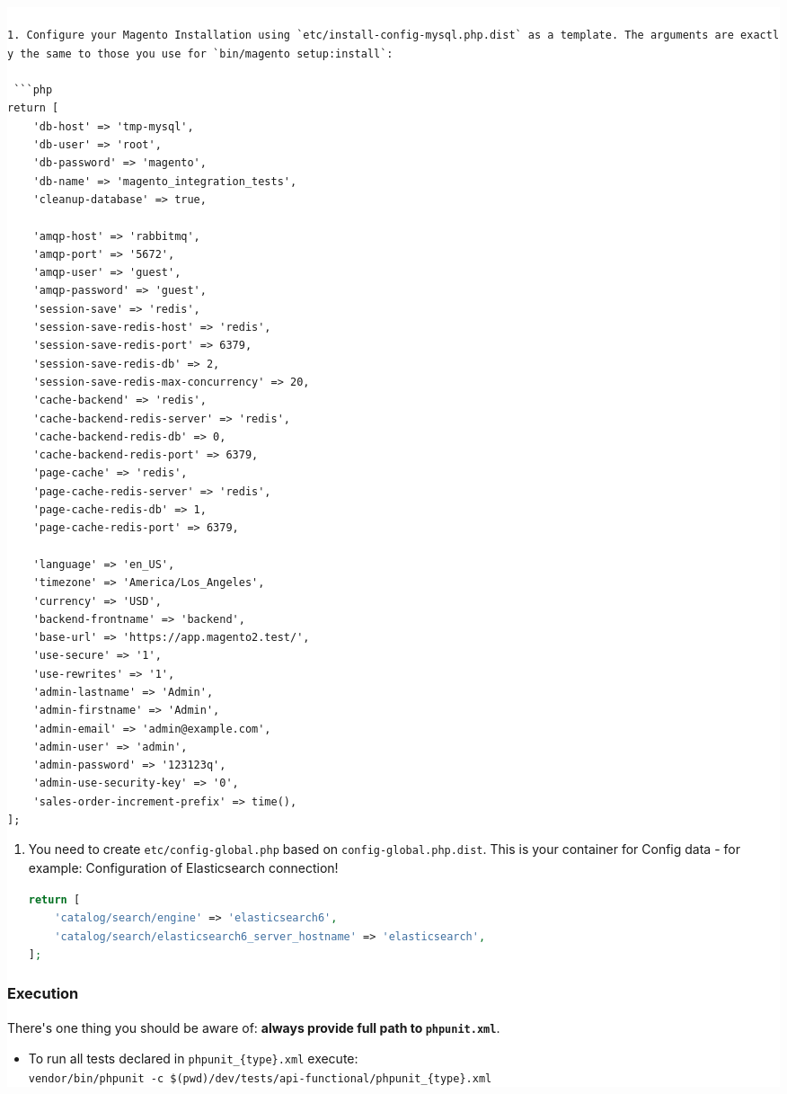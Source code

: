    ```

1. Configure your Magento Installation using `etc/install-config-mysql.php.dist` as a template. The arguments are exactly the same to those you use for `bin/magento setup:install`:

    ```php
   return [
       'db-host' => 'tmp-mysql',
       'db-user' => 'root',
       'db-password' => 'magento',
       'db-name' => 'magento_integration_tests',
       'cleanup-database' => true,
   
       'amqp-host' => 'rabbitmq',
       'amqp-port' => '5672',
       'amqp-user' => 'guest',
       'amqp-password' => 'guest',
       'session-save' => 'redis',
       'session-save-redis-host' => 'redis',
       'session-save-redis-port' => 6379,
       'session-save-redis-db' => 2,
       'session-save-redis-max-concurrency' => 20,
       'cache-backend' => 'redis',
       'cache-backend-redis-server' => 'redis',
       'cache-backend-redis-db' => 0,
       'cache-backend-redis-port' => 6379,
       'page-cache' => 'redis',
       'page-cache-redis-server' => 'redis',
       'page-cache-redis-db' => 1,
       'page-cache-redis-port' => 6379,
   
       'language' => 'en_US',
       'timezone' => 'America/Los_Angeles',
       'currency' => 'USD',
       'backend-frontname' => 'backend',
       'base-url' => 'https://app.magento2.test/',
       'use-secure' => '1',
       'use-rewrites' => '1',
       'admin-lastname' => 'Admin',
       'admin-firstname' => 'Admin',
       'admin-email' => 'admin@example.com',
       'admin-user' => 'admin',
       'admin-password' => '123123q',
       'admin-use-security-key' => '0',
       'sales-order-increment-prefix' => time(),
   ];
   ```

1. You need to create `etc/config-global.php` based on `config-global.php.dist`. This is your container for Config data - for example: Configuration of Elasticsearch connection!

    ```php
    return [
        'catalog/search/engine' => 'elasticsearch6',
        'catalog/search/elasticsearch6_server_hostname' => 'elasticsearch',
    ]; 
   ``` 

### Execution

There's one thing you should be aware of: **always provide full path to `phpunit.xml`**.

- To run all tests declared in `phpunit_{type}.xml` execute:<br> `vendor/bin/phpunit -c $(pwd)/dev/tests/api-functional/phpunit_{type}.xml`
   ```